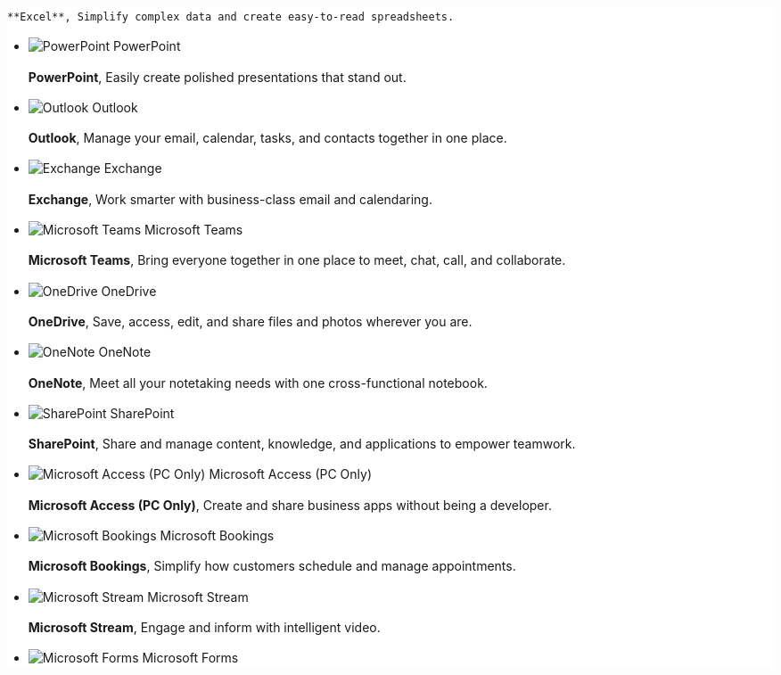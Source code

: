     **Excel**, Simplify complex data and create easy-to-read spreadsheets.
    
-  ![PowerPoint](https://cdn-dynmedia-1.microsoft.com/is/image/microsoftcorp/Icon_PowerPoint_75x75_RE3acud?resMode=sharp2&op_usm=1.5,0.65,15,0&wid=32&hei=32&qlt=100&fmt=png-alpha&fit=constrain) PowerPoint
    
    **PowerPoint**, Easily create polished presentations that stand out.
    
-  ![Outlook](https://cdn-dynmedia-1.microsoft.com/is/image/microsoftcorp/BP-Outlook_RE47eLs?resMode=sharp2&op_usm=1.5,0.65,15,0&wid=32&hei=32&qlt=100&fmt=png-alpha&fit=constrain) Outlook
    
    **Outlook**, Manage your email, calendar, tasks, and contacts together in one place.
    
-  ![Exchange](https://cdn-dynmedia-1.microsoft.com/is/image/microsoftcorp/BP-Exchange_RE46TV5?resMode=sharp2&op_usm=1.5,0.65,15,0&wid=32&hei=32&qlt=100&fmt=png-alpha&fit=constrain) Exchange
    
    **Exchange**, Work smarter with business-class email and calendaring.
    
-  ![Microsoft Teams](https://cdn-dynmedia-1.microsoft.com/is/image/microsoftcorp/Icon_Teams_75x75_1_RE3ahIB?resMode=sharp2&op_usm=1.5,0.65,15,0&wid=32&hei=32&qlt=100&fmt=png-alpha&fit=constrain) Microsoft Teams
    
    **Microsoft Teams**, Bring everyone together in one place to meet, chat, call, and collaborate.
    
-  ![OneDrive](https://cdn-dynmedia-1.microsoft.com/is/image/microsoftcorp/Icon_OneDrive_75x75_0_RE39Ztq?resMode=sharp2&op_usm=1.5,0.65,15,0&wid=32&hei=32&qlt=100&fmt=png-alpha&fit=constrain) OneDrive
    
    **OneDrive**, Save, access, edit, and share files and photos wherever you are.
    
-  ![OneNote](https://cdn-dynmedia-1.microsoft.com/is/image/microsoftcorp/Icon_OneNote_75x75_RE39Ztn?resMode=sharp2&op_usm=1.5,0.65,15,0&wid=32&hei=32&qlt=100&fmt=png-alpha&fit=constrain) OneNote
    
    **OneNote**, Meet all your notetaking needs with one cross-functional notebook.
    
-  ![SharePoint](https://cdn-dynmedia-1.microsoft.com/is/image/microsoftcorp/BP-SharePoint_RE46TUZ?resMode=sharp2&op_usm=1.5,0.65,15,0&wid=32&hei=32&qlt=100&fmt=png-alpha&fit=constrain) SharePoint
    
    **SharePoint**, Share and manage content, knowledge, and applications to empower teamwork.
    
-  ![Microsoft Access (PC Only)](https://cdn-dynmedia-1.microsoft.com/is/image/microsoftcorp/BP-Access_RE46Zca?resMode=sharp2&op_usm=1.5,0.65,15,0&wid=32&hei=32&qlt=100&fmt=png-alpha&fit=constrain) Microsoft Access (PC Only)
    
    **Microsoft Access (PC Only)**, Create and share business apps without being a developer.
    
-  ![Microsoft Bookings](https://cdn-dynmedia-1.microsoft.com/is/content/microsoftcorp/Bookings?resMode=sharp2&op_usm=1.5,0.65,15,0&wid=32&hei=32&qlt=100&fmt=png-alpha&fit=constrain) Microsoft Bookings
    
    **Microsoft Bookings**, Simplify how customers schedule and manage appointments.
    
-  ![Microsoft Stream](https://cdn-dynmedia-1.microsoft.com/is/image/microsoftcorp/Stream_2x_RE2ZvbO?resMode=sharp2&op_usm=1.5,0.65,15,0&wid=32&hei=32&qlt=100&fmt=png-alpha&fit=constrain) Microsoft Stream
    
    **Microsoft Stream**, Engage and inform with intelligent video.
    
-  ![Microsoft Forms](https://cdn-dynmedia-1.microsoft.com/is/content/microsoftcorp/Forms?resMode=sharp2&op_usm=1.5,0.65,15,0&wid=32&hei=32&qlt=100&fmt=png-alpha&fit=constrain) Microsoft Forms
    